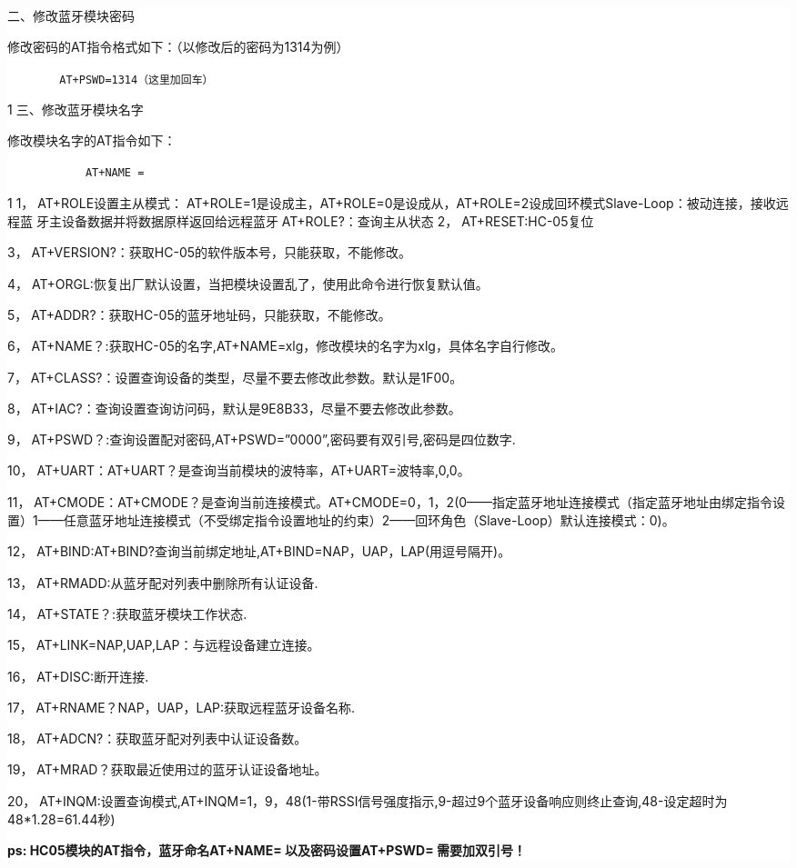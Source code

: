 二、修改蓝牙模块密码

修改密码的AT指令格式如下：（以修改后的密码为1314为例）

            AT+PSWD=1314（这里加回车）
1
三、修改蓝牙模块名字

修改模块名字的AT指令如下：

                AT+NAME =
1
1， AT+ROLE设置主从模式：
AT+ROLE=1是设成主，AT+ROLE=0是设成从，AT+ROLE=2设成回环模式Slave-Loop：被动连接，接收远程蓝 牙主设备数据并将数据原样返回给远程蓝牙
AT+ROLE?：查询主从状态
2， AT+RESET:HC-05复位

3， AT+VERSION?：获取HC-05的软件版本号，只能获取，不能修改。

4， AT+ORGL:恢复出厂默认设置，当把模块设置乱了，使用此命令进行恢复默认值。

5， AT+ADDR?：获取HC-05的蓝牙地址码，只能获取，不能修改。

6， AT+NAME？:获取HC-05的名字,AT+NAME=xlg，修改模块的名字为xlg，具体名字自行修改。

7， AT+CLASS?：设置查询设备的类型，尽量不要去修改此参数。默认是1F00。

8， AT+IAC?：查询设置查询访问码，默认是9E8B33，尽量不要去修改此参数。

9， AT+PSWD？:查询设置配对密码,AT+PSWD=”0000”,密码要有双引号,密码是四位数字.

10， AT+UART：AT+UART？是查询当前模块的波特率，AT+UART=波特率,0,0。

11， AT+CMODE：AT+CMODE？是查询当前连接模式。AT+CMODE=0，1，2(0——指定蓝牙地址连接模式（指定蓝牙地址由绑定指令设置）1——任意蓝牙地址连接模式（不受绑定指令设置地址的约束）2——回环角色（Slave-Loop）默认连接模式：0)。

12， AT+BIND:AT+BIND?查询当前绑定地址,AT+BIND=NAP，UAP，LAP(用逗号隔开)。

13， AT+RMADD:从蓝牙配对列表中删除所有认证设备.

14， AT+STATE？:获取蓝牙模块工作状态.

15， AT+LINK=NAP,UAP,LAP：与远程设备建立连接。

16， AT+DISC:断开连接.

17， AT+RNAME？NAP，UAP，LAP:获取远程蓝牙设备名称.

18， AT+ADCN?：获取蓝牙配对列表中认证设备数。

19， AT+MRAD？获取最近使用过的蓝牙认证设备地址。

20， AT+INQM:设置查询模式,AT+INQM=1，9，48(1-带RSSI信号强度指示,9-超过9个蓝牙设备响应则终止查询,48-设定超时为48*1.28=61.44秒)

**ps: HC05模块的AT指令，蓝牙命名AT+NAME= 以及密码设置AT+PSWD= 需要加双引号！**

